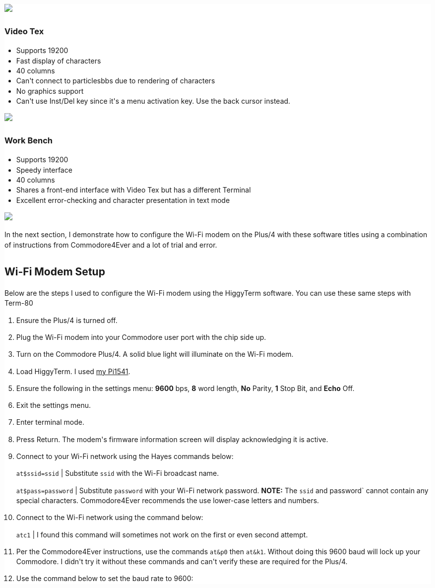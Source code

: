 ![](https://www.stevencombs.com/plus4/images/term-80.png)

### Video Tex

- Supports 19200
- Fast display of characters
- 40 columns
- Can't connect to particlesbbs due to rendering of characters
- No graphics support
- Can't use Inst/Del key since it's a menu activation key. Use the back cursor instead.

![](https://www.stevencombs.com/plus4/images/video-tex.png)

### Work Bench

- Supports 19200
- Speedy interface
- 40 columns
- Shares a front-end interface with Video Tex but has a different Terminal
- Excellent error-checking and character presentation in text mode

![](https://www.stevencombs.com/plus4/images/workbench.png)

In the next section, I demonstrate how to configure the Wi-Fi modem on the Plus/4 with these software titles using a combination of instructions from Commodore4Ever and a lot of trial and error.

## Wi-Fi Modem Setup

Below are the steps I used to configure the Wi-Fi modem using the HiggyTerm software. You can use these same steps with Term-80

1. Ensure the Plus/4 is turned off.
2. Plug the Wi-Fi modem into your Commodore user port with the chip side up.
3. Turn on the Commodore Plus/4. A solid blue light will illuminate on the Wi-Fi modem.
4. Load HiggyTerm. I used [my Pi1541](https://www.stevencombs.com/pi1541-1).
5. Ensure the following in the settings menu: **9600** bps, **8** word length, **No** Parity, **1** Stop Bit, and **Echo** Off.
6. Exit the settings menu.
7. Enter terminal mode.
6. Press Return. The modem's firmware information screen will display acknowledging it is active.
7. Connect to your Wi-Fi network using the Hayes commands below:

    `at$ssid=ssid` \| Substitute `ssid` with the Wi-Fi broadcast name.

     `at$pass=password` \| Substitute `password` with your Wi-Fi network password. **NOTE:** The `ssid` and password` cannot contain any special characters. Commodore4Ever recommends the use lower-case letters and numbers.

8. Connect to the Wi-Fi network using the command below:

    `atc1` \| I found this command will sometimes not work on the first or even second attempt.

9. Per the Commodore4Ever instructions, use the commands `at&p0` then `at&k1`. Without doing this 9600 baud will lock up your Commodore. I didn't try it without these commands and can't verify these are required for the Plus/4.
10. Use the command below to set the baud rate to 9600:
